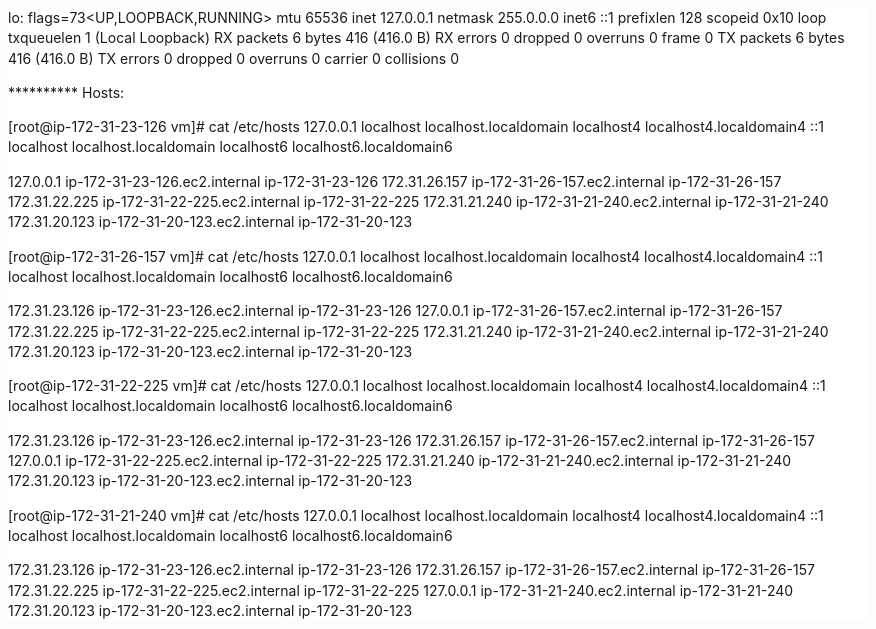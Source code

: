 lo: flags=73<UP,LOOPBACK,RUNNING>  mtu 65536
        inet 127.0.0.1  netmask 255.0.0.0
        inet6 ::1  prefixlen 128  scopeid 0x10<host>
        loop  txqueuelen 1  (Local Loopback)
        RX packets 6  bytes 416 (416.0 B)
        RX errors 0  dropped 0  overruns 0  frame 0
        TX packets 6  bytes 416 (416.0 B)
        TX errors 0  dropped 0 overruns 0  carrier 0  collisions 0
        
        
        
********** Hosts: 



[root@ip-172-31-23-126 vm]# cat /etc/hosts
127.0.0.1   localhost localhost.localdomain localhost4 localhost4.localdomain4
::1         localhost localhost.localdomain localhost6 localhost6.localdomain6


127.0.0.1       ip-172-31-23-126.ec2.internal ip-172-31-23-126
172.31.26.157   ip-172-31-26-157.ec2.internal ip-172-31-26-157
172.31.22.225   ip-172-31-22-225.ec2.internal ip-172-31-22-225
172.31.21.240   ip-172-31-21-240.ec2.internal ip-172-31-21-240
172.31.20.123   ip-172-31-20-123.ec2.internal ip-172-31-20-123




[root@ip-172-31-26-157 vm]# cat /etc/hosts
127.0.0.1   localhost localhost.localdomain localhost4 localhost4.localdomain4
::1         localhost localhost.localdomain localhost6 localhost6.localdomain6

172.31.23.126   ip-172-31-23-126.ec2.internal ip-172-31-23-126
127.0.0.1       ip-172-31-26-157.ec2.internal ip-172-31-26-157
172.31.22.225   ip-172-31-22-225.ec2.internal ip-172-31-22-225
172.31.21.240   ip-172-31-21-240.ec2.internal ip-172-31-21-240
172.31.20.123   ip-172-31-20-123.ec2.internal ip-172-31-20-123





[root@ip-172-31-22-225 vm]# cat /etc/hosts
127.0.0.1   localhost localhost.localdomain localhost4 localhost4.localdomain4
::1         localhost localhost.localdomain localhost6 localhost6.localdomain6

172.31.23.126   ip-172-31-23-126.ec2.internal ip-172-31-23-126
172.31.26.157   ip-172-31-26-157.ec2.internal ip-172-31-26-157
127.0.0.1       ip-172-31-22-225.ec2.internal ip-172-31-22-225
172.31.21.240   ip-172-31-21-240.ec2.internal ip-172-31-21-240
172.31.20.123   ip-172-31-20-123.ec2.internal ip-172-31-20-123




[root@ip-172-31-21-240 vm]# cat /etc/hosts
127.0.0.1   localhost localhost.localdomain localhost4 localhost4.localdomain4
::1         localhost localhost.localdomain localhost6 localhost6.localdomain6

172.31.23.126   ip-172-31-23-126.ec2.internal ip-172-31-23-126
172.31.26.157   ip-172-31-26-157.ec2.internal ip-172-31-26-157
172.31.22.225   ip-172-31-22-225.ec2.internal ip-172-31-22-225
127.0.0.1       ip-172-31-21-240.ec2.internal ip-172-31-21-240
172.31.20.123   ip-172-31-20-123.ec2.internal ip-172-31-20-123
